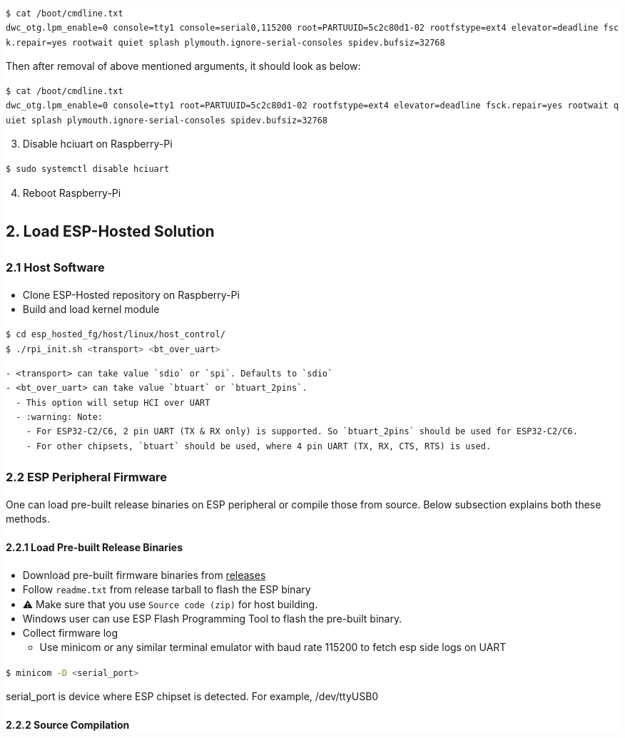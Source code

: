 ```
$ cat /boot/cmdline.txt
dwc_otg.lpm_enable=0 console=tty1 console=serial0,115200 root=PARTUUID=5c2c80d1-02 rootfstype=ext4 elevator=deadline fsck.repair=yes rootwait quiet splash plymouth.ignore-serial-consoles spidev.bufsiz=32768
````
Then after removal of above mentioned arguments, it should look as below:
```
$ cat /boot/cmdline.txt
dwc_otg.lpm_enable=0 console=tty1 root=PARTUUID=5c2c80d1-02 rootfstype=ext4 elevator=deadline fsck.repair=yes rootwait quiet splash plymouth.ignore-serial-consoles spidev.bufsiz=32768
```
3. Disable hciuart on Raspberry-Pi
```
$ sudo systemctl disable hciuart
```
4. Reboot Raspberry-Pi

## 2. Load ESP-Hosted Solution
### 2.1 Host Software
- Clone ESP-Hosted repository on Raspberry-Pi
- Build and load kernel module
```sh
$ cd esp_hosted_fg/host/linux/host_control/
$ ./rpi_init.sh <transport> <bt_over_uart>
```
	- <transport> can take value `sdio` or `spi`. Defaults to `sdio`
	- <bt_over_uart> can take value `btuart` or `btuart_2pins`.
	  - This option will setup HCI over UART
	  - :warning: Note:
	    - For ESP32-C2/C6, 2 pin UART (TX & RX only) is supported. So `btuart_2pins` should be used for ESP32-C2/C6.
		- For other chipsets, `btuart` should be used, where 4 pin UART (TX, RX, CTS, RTS) is used.

### 2.2 ESP Peripheral Firmware
One can load pre-built release binaries on ESP peripheral or compile those from source. Below subsection explains both these methods.

#### 2.2.1 Load Pre-built Release Binaries
- Download pre-built firmware binaries from [releases](https://github.com/espressif/esp-hosted/releases)
- Follow `readme.txt` from release tarball to flash the ESP binary
- :warning: Make sure that you use `Source code (zip)` for host building.
- Windows user can use ESP Flash Programming Tool to flash the pre-built binary.
- Collect firmware log
    - Use minicom or any similar terminal emulator with baud rate 115200 to fetch esp side logs on UART
```sh
$ minicom -D <serial_port>
```
serial_port is device where ESP chipset is detected. For example, /dev/ttyUSB0

#### 2.2.2 Source Compilation
